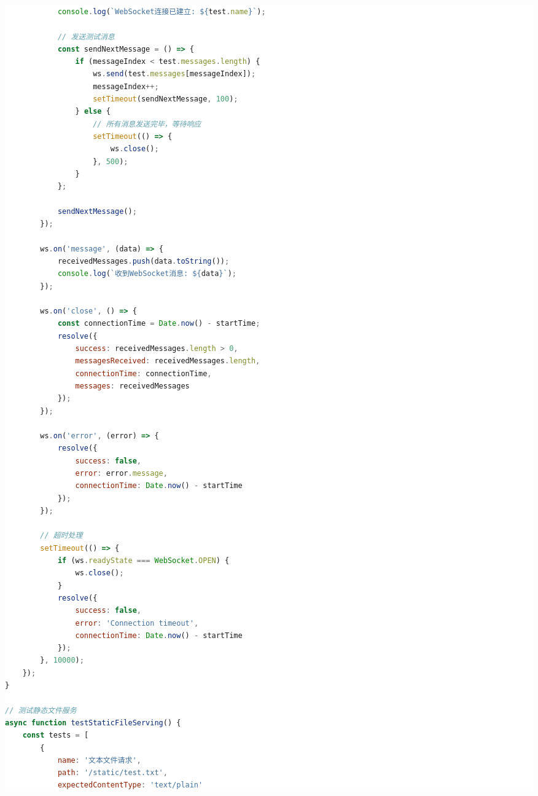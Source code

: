```javascript
            console.log(`WebSocket连接已建立: ${test.name}`);
            
            // 发送测试消息
            const sendNextMessage = () => {
                if (messageIndex < test.messages.length) {
                    ws.send(test.messages[messageIndex]);
                    messageIndex++;
                    setTimeout(sendNextMessage, 100);
                } else {
                    // 所有消息发送完毕，等待响应
                    setTimeout(() => {
                        ws.close();
                    }, 500);
                }
            };
            
            sendNextMessage();
        });
        
        ws.on('message', (data) => {
            receivedMessages.push(data.toString());
            console.log(`收到WebSocket消息: ${data}`);
        });
        
        ws.on('close', () => {
            const connectionTime = Date.now() - startTime;
            resolve({
                success: receivedMessages.length > 0,
                messagesReceived: receivedMessages.length,
                connectionTime: connectionTime,
                messages: receivedMessages
            });
        });
        
        ws.on('error', (error) => {
            resolve({
                success: false,
                error: error.message,
                connectionTime: Date.now() - startTime
            });
        });
        
        // 超时处理
        setTimeout(() => {
            if (ws.readyState === WebSocket.OPEN) {
                ws.close();
            }
            resolve({
                success: false,
                error: 'Connection timeout',
                connectionTime: Date.now() - startTime
            });
        }, 10000);
    });
}

// 测试静态文件服务
async function testStaticFileServing() {
    const tests = [
        {
            name: '文本文件请求',
            path: '/static/test.txt',
            expectedContentType: 'text/plain'
```
